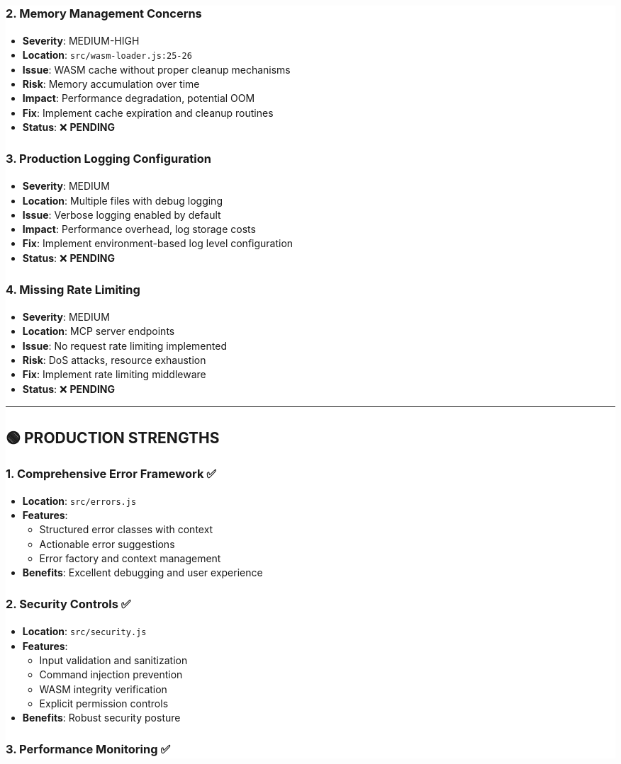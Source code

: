 ### 2. **Memory Management Concerns**
- **Severity**: MEDIUM-HIGH
- **Location**: `src/wasm-loader.js:25-26`
- **Issue**: WASM cache without proper cleanup mechanisms
- **Risk**: Memory accumulation over time
- **Impact**: Performance degradation, potential OOM
- **Fix**: Implement cache expiration and cleanup routines
- **Status**: ❌ **PENDING**

### 3. **Production Logging Configuration**
- **Severity**: MEDIUM
- **Location**: Multiple files with debug logging
- **Issue**: Verbose logging enabled by default
- **Impact**: Performance overhead, log storage costs
- **Fix**: Implement environment-based log level configuration
- **Status**: ❌ **PENDING**

### 4. **Missing Rate Limiting**
- **Severity**: MEDIUM
- **Location**: MCP server endpoints
- **Issue**: No request rate limiting implemented
- **Risk**: DoS attacks, resource exhaustion
- **Fix**: Implement rate limiting middleware
- **Status**: ❌ **PENDING**

---

## 🟢 **PRODUCTION STRENGTHS**

### 1. **Comprehensive Error Framework** ✅

- **Location**: `src/errors.js`
- **Features**: 
  - Structured error classes with context
  - Actionable error suggestions
  - Error factory and context management
- **Benefits**: Excellent debugging and user experience

### 2. **Security Controls** ✅

- **Location**: `src/security.js`
- **Features**:
  - Input validation and sanitization
  - Command injection prevention
  - WASM integrity verification
  - Explicit permission controls
- **Benefits**: Robust security posture

### 3. **Performance Monitoring** ✅
